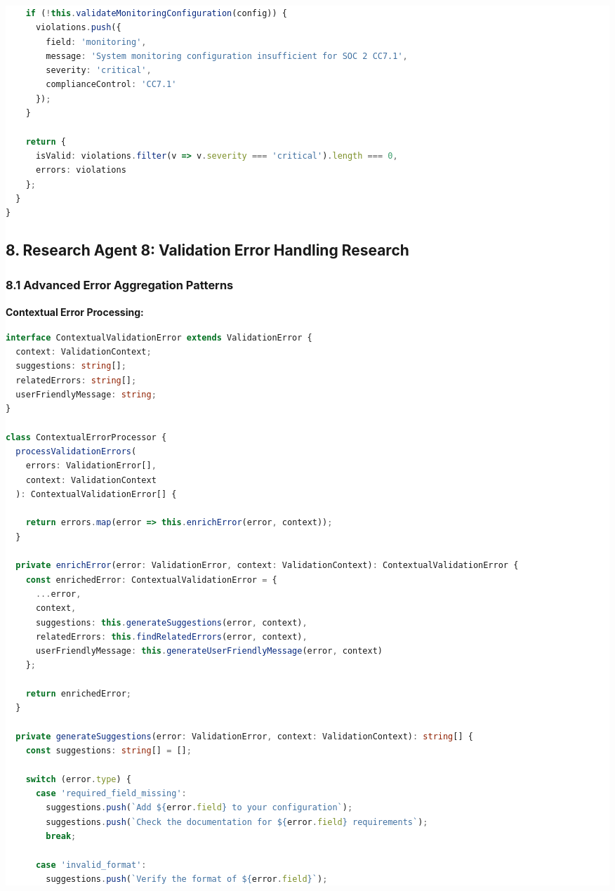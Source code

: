 ```typescript
    if (!this.validateMonitoringConfiguration(config)) {
      violations.push({
        field: 'monitoring',
        message: 'System monitoring configuration insufficient for SOC 2 CC7.1',
        severity: 'critical',
        complianceControl: 'CC7.1'
      });
    }
    
    return {
      isValid: violations.filter(v => v.severity === 'critical').length === 0,
      errors: violations
    };
  }
}
```

## 8. Research Agent 8: Validation Error Handling Research

### 8.1 Advanced Error Aggregation Patterns

**Contextual Error Processing:**
```typescript
interface ContextualValidationError extends ValidationError {
  context: ValidationContext;
  suggestions: string[];
  relatedErrors: string[];
  userFriendlyMessage: string;
}

class ContextualErrorProcessor {
  processValidationErrors(
    errors: ValidationError[], 
    context: ValidationContext
  ): ContextualValidationError[] {
    
    return errors.map(error => this.enrichError(error, context));
  }
  
  private enrichError(error: ValidationError, context: ValidationContext): ContextualValidationError {
    const enrichedError: ContextualValidationError = {
      ...error,
      context,
      suggestions: this.generateSuggestions(error, context),
      relatedErrors: this.findRelatedErrors(error, context),
      userFriendlyMessage: this.generateUserFriendlyMessage(error, context)
    };
    
    return enrichedError;
  }
  
  private generateSuggestions(error: ValidationError, context: ValidationContext): string[] {
    const suggestions: string[] = [];
    
    switch (error.type) {
      case 'required_field_missing':
        suggestions.push(`Add ${error.field} to your configuration`);
        suggestions.push(`Check the documentation for ${error.field} requirements`);
        break;
        
      case 'invalid_format':
        suggestions.push(`Verify the format of ${error.field}`);
```